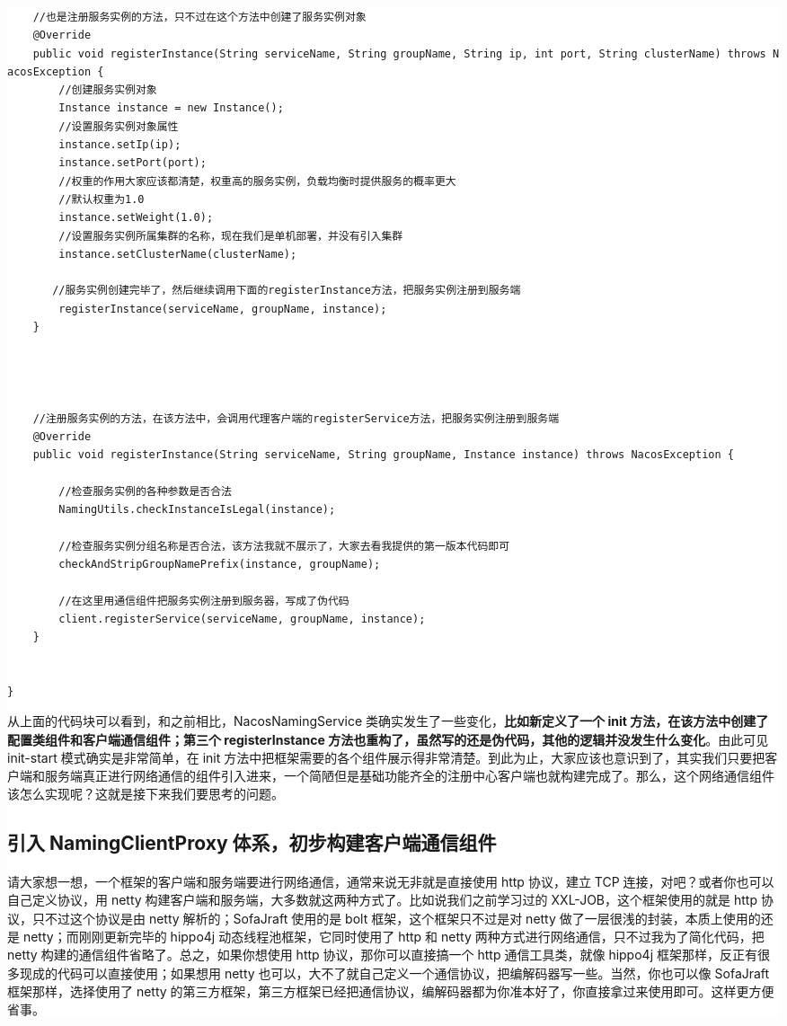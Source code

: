```
    //也是注册服务实例的方法，只不过在这个方法中创建了服务实例对象
    @Override
    public void registerInstance(String serviceName, String groupName, String ip, int port, String clusterName) throws NacosException {
        //创建服务实例对象
        Instance instance = new Instance();
        //设置服务实例对象属性
        instance.setIp(ip);
        instance.setPort(port);
        //权重的作用大家应该都清楚，权重高的服务实例，负载均衡时提供服务的概率更大
        //默认权重为1.0
        instance.setWeight(1.0);
        //设置服务实例所属集群的名称，现在我们是单机部署，并没有引入集群
        instance.setClusterName(clusterName);
        
       //服务实例创建完毕了，然后继续调用下面的registerInstance方法，把服务实例注册到服务端
        registerInstance(serviceName, groupName, instance);
    }




    //注册服务实例的方法，在该方法中，会调用代理客户端的registerService方法，把服务实例注册到服务端
    @Override
    public void registerInstance(String serviceName, String groupName, Instance instance) throws NacosException {
        
        //检查服务实例的各种参数是否合法
        NamingUtils.checkInstanceIsLegal(instance);
        
        //检查服务实例分组名称是否合法，该方法我就不展示了，大家去看我提供的第一版本代码即可
        checkAndStripGroupNamePrefix(instance, groupName);
        
        //在这里用通信组件把服务实例注册到服务器，写成了伪代码
        client.registerService(serviceName, groupName, instance);
    }

   
}
```

从上面的代码块可以看到，和之前相比，NacosNamingService 类确实发生了一些变化，**比如新定义了一个 init 方法，在该方法中创建了配置类组件和客户端通信组件；第三个 registerInstance 方法也重构了，虽然写的还是伪代码，其他的逻辑并没发生什么变化**。由此可见 init-start 模式确实是非常简单，在 init 方法中把框架需要的各个组件展示得非常清楚。到此为止，大家应该也意识到了，其实我们只要把客户端和服务端真正进行网络通信的组件引入进来，一个简陋但是基础功能齐全的注册中心客户端也就构建完成了。那么，这个网络通信组件该怎么实现呢？这就是接下来我们要思考的问题。

## 引入 NamingClientProxy 体系，初步构建客户端通信组件

请大家想一想，一个框架的客户端和服务端要进行网络通信，通常来说无非就是直接使用 http 协议，建立 TCP 连接，对吧？或者你也可以自己定义协议，用 netty 构建客户端和服务端，大多数就这两种方式了。比如说我们之前学习过的 XXL-JOB，这个框架使用的就是 http 协议，只不过这个协议是由 netty 解析的；SofaJraft 使用的是 bolt 框架，这个框架只不过是对 netty 做了一层很浅的封装，本质上使用的还是 netty；而刚刚更新完毕的 hippo4j 动态线程池框架，它同时使用了 http 和 netty 两种方式进行网络通信，只不过我为了简化代码，把 netty 构建的通信组件省略了。总之，如果你想使用 http 协议，那你可以直接搞一个 http 通信工具类，就像 hippo4j 框架那样，反正有很多现成的代码可以直接使用；如果想用 netty 也可以，大不了就自己定义一个通信协议，把编解码器写一些。当然，你也可以像 SofaJraft 框架那样，选择使用了 netty 的第三方框架，第三方框架已经把通信协议，编解码器都为你准本好了，你直接拿过来使用即可。这样更方便省事。

